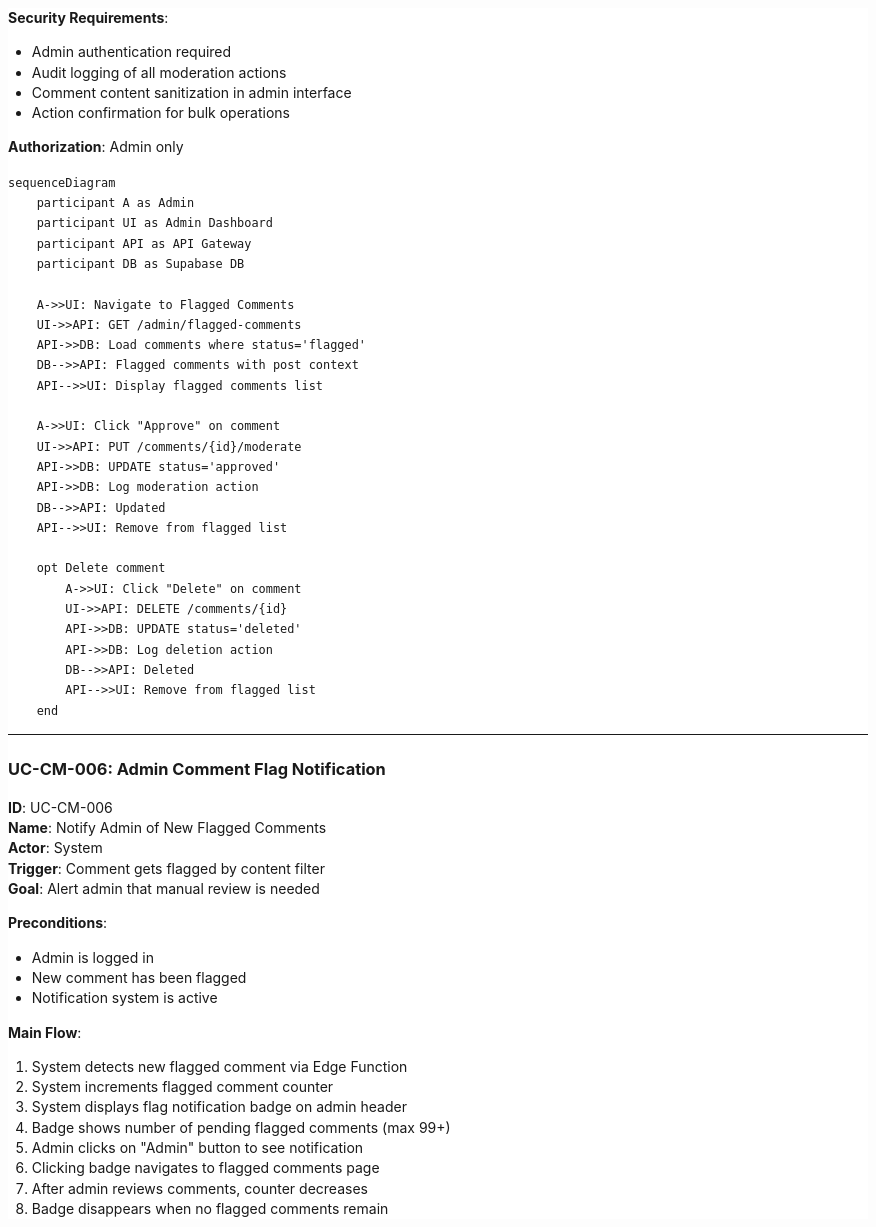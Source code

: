 **Security Requirements**:
- Admin authentication required
- Audit logging of all moderation actions
- Comment content sanitization in admin interface
- Action confirmation for bulk operations

**Authorization**: Admin only

```mermaid
sequenceDiagram
    participant A as Admin
    participant UI as Admin Dashboard
    participant API as API Gateway
    participant DB as Supabase DB
    
    A->>UI: Navigate to Flagged Comments
    UI->>API: GET /admin/flagged-comments
    API->>DB: Load comments where status='flagged'
    DB-->>API: Flagged comments with post context
    API-->>UI: Display flagged comments list
    
    A->>UI: Click "Approve" on comment
    UI->>API: PUT /comments/{id}/moderate
    API->>DB: UPDATE status='approved'
    API->>DB: Log moderation action
    DB-->>API: Updated
    API-->>UI: Remove from flagged list
    
    opt Delete comment
        A->>UI: Click "Delete" on comment
        UI->>API: DELETE /comments/{id}
        API->>DB: UPDATE status='deleted'
        API->>DB: Log deletion action
        DB-->>API: Deleted
        API-->>UI: Remove from flagged list
    end
```

---

### UC-CM-006: Admin Comment Flag Notification
**ID**: UC-CM-006  
**Name**: Notify Admin of New Flagged Comments  
**Actor**: System  
**Trigger**: Comment gets flagged by content filter  
**Goal**: Alert admin that manual review is needed  

**Preconditions**:
- Admin is logged in
- New comment has been flagged
- Notification system is active

**Main Flow**:
1. System detects new flagged comment via Edge Function
2. System increments flagged comment counter
3. System displays flag notification badge on admin header
4. Badge shows number of pending flagged comments (max 99+)
5. Admin clicks on "Admin" button to see notification
6. Clicking badge navigates to flagged comments page
7. After admin reviews comments, counter decreases
8. Badge disappears when no flagged comments remain
